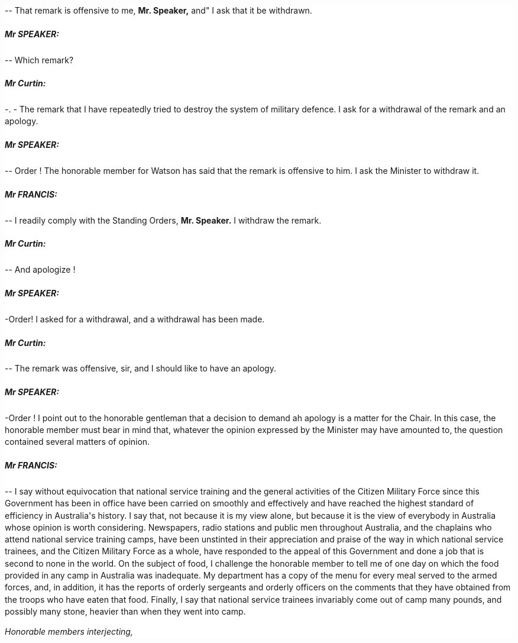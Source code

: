 -- That remark is offensive to me,  **Mr. Speaker,**  and" I ask that it be withdrawn. 

##### Mr SPEAKER:

-- Which remark? 

##### Mr Curtin:

-. - The remark that I have repeatedly tried to destroy the system of military defence. I ask for a withdrawal of the remark and an apology. 

##### Mr SPEAKER:

-- Order ! The honorable member for Watson has said that the remark is offensive to him. I ask the Minister to withdraw it. 

##### Mr FRANCIS:

-- I readily comply with the Standing Orders,  **Mr. Speaker.**  I withdraw the remark. 

##### Mr Curtin:

-- And apologize ! 

##### Mr SPEAKER:

-Order! I asked for a withdrawal, and a withdrawal has been made. 

##### Mr Curtin:

-- The remark was offensive, sir, and I should like to have an apology. 

##### Mr SPEAKER:

-Order ! I point out to the honorable gentleman that a decision to demand ah apology is a matter for the Chair. In this case, the honorable member must bear in mind that, whatever the opinion expressed by the Minister may have amounted to, the question contained several matters of opinion. 

##### Mr FRANCIS:

-- I say without equivocation that national service training and the general activities of the Citizen Military Force since this Government has been in office have been carried on smoothly and effectively and have reached the highest standard of efficiency in Australia's history. I say that, not because it is my view alone, but because it is the view of everybody in Australia whose opinion is worth considering. Newspapers, radio stations and public men throughout Australia, and the chaplains who attend national service training camps, have been unstinted in their appreciation and praise of the way in which national service trainees, and the Citizen Military Force as a whole, have responded to the appeal of this Government and done a job that is second to none in the world. On the subject of food, I challenge the honorable member to tell me of one day on which the food provided in any camp in Australia was inadequate. My department has a copy of the menu for every meal served to the armed forces, and, in addition, it has the reports of orderly sergeants and orderly officers on the comments that they have obtained from the troops who have eaten that food. Finally, I say that national service trainees invariably come out of camp many pounds, and possibly many stone, heavier than when they went into camp. 


 *Honorable members interjecting,* 
